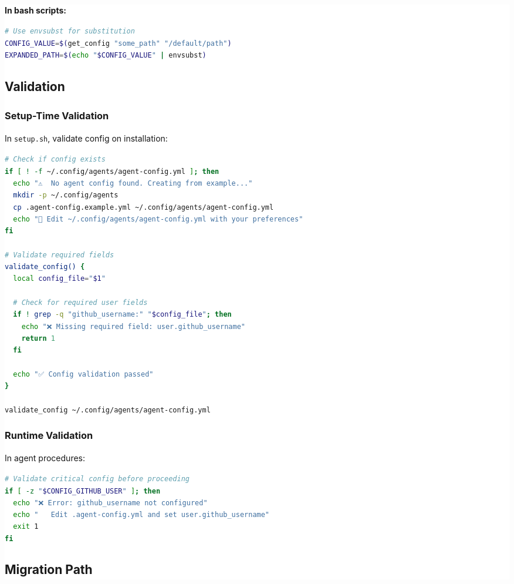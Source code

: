 **In bash scripts:**
```bash
# Use envsubst for substitution
CONFIG_VALUE=$(get_config "some_path" "/default/path")
EXPANDED_PATH=$(echo "$CONFIG_VALUE" | envsubst)
```

## Validation

### Setup-Time Validation

In `setup.sh`, validate config on installation:

```bash
# Check if config exists
if [ ! -f ~/.config/agents/agent-config.yml ]; then
  echo "⚠️  No agent config found. Creating from example..."
  mkdir -p ~/.config/agents
  cp .agent-config.example.yml ~/.config/agents/agent-config.yml
  echo "📝 Edit ~/.config/agents/agent-config.yml with your preferences"
fi

# Validate required fields
validate_config() {
  local config_file="$1"

  # Check for required user fields
  if ! grep -q "github_username:" "$config_file"; then
    echo "❌ Missing required field: user.github_username"
    return 1
  fi

  echo "✅ Config validation passed"
}

validate_config ~/.config/agents/agent-config.yml
```

### Runtime Validation

In agent procedures:

```bash
# Validate critical config before proceeding
if [ -z "$CONFIG_GITHUB_USER" ]; then
  echo "❌ Error: github_username not configured"
  echo "   Edit .agent-config.yml and set user.github_username"
  exit 1
fi
```

## Migration Path
